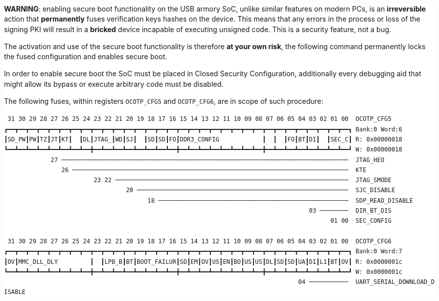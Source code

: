 **WARNING**: enabling secure boot functionality on the USB armory SoC, unlike
similar features on modern PCs, is an **irreversible** action that
**permanently** fuses verification keys hashes on the device. This means that
any errors in the process or loss of the signing PKI will result in a
**bricked** device incapable of executing unsigned code. This is a security
feature, not a bug.

The activation and use of the secure boot functionality is therefore **at your
own risk**, the following command permanently locks the fused configuration and
enables secure boot.

In order to enable secure boot the SoC must be placed in Closed Security
Configuration, additionally every debugging aid that might allow its bypass or
execute arbitrary code must be disabled.

The following fuses, within registers `OCOTP_CFG5` and `OCOTP_CFG6`, are in scope of such
procedure:

```
 31 30 29 28 27 26 25 24 23 22 21 20 19 18 17 16 15 14 13 12 11 10 09 08 07 06 05 04 03 02 01 00  OCOTP_CFG5
┏━━┳━━┳━━┳━━┳━━┳━━┳━━┳━━┳━━┳━━┳━━┳━━┳━━┳━━┳━━┳━━┳━━┳━━┳━━┳━━┳━━┳━━┳━━┳━━┳━━┳━━┳━━┳━━┳━━┳━━┳━━┳━━┓ Bank:0 Word:6
┃SD_PW┃PW┃TZ┃JT┃KT┃  ┃DL┃JTAG_┃WD┃SJ┃  ┃SD┃SD┃FO┃DDR3_CONFIG            ┃  ┃  ┃FO┃BT┃DI┃  ┃SEC_C┃ R: 0x00000018
┗━━┻━━┻━━┻━━┻━━┻━━┻━━┻━━╋━━┻━━┻━━┻━━┻━━┻━━┻━━┻━━╋━━┻━━┻━━┻━━┻━━┻━━┻━━┻━━╋━━┻━━┻━━┻━━┻━━┻━━┻━━┻━━┛ W: 0x00000018
             27 ────────────────────────────────────────────────────────────────────────────────  JTAG_HEO
                26 ─────────────────────────────────────────────────────────────────────────────  KTE
                         23 22 ─────────────────────────────────────────────────────────────────  JTAG_SMODE
                                  20 ───────────────────────────────────────────────────────────  SJC_DISABLE
                                        18 ─────────────────────────────────────────────────────  SDP_READ_DISABLE
                                                                                     03 ────────  DIR_BT_DIS
                                                                                           01 00  SEC_CONFIG

 31 30 29 28 27 26 25 24 23 22 21 20 19 18 17 16 15 14 13 12 11 10 09 08 07 06 05 04 03 02 01 00  OCOTP_CFG6
┏━━┳━━┳━━┳━━┳━━┳━━┳━━┳━━┳━━┳━━┳━━┳━━┳━━┳━━┳━━┳━━┳━━┳━━┳━━┳━━┳━━┳━━┳━━┳━━┳━━┳━━┳━━┳━━┳━━┳━━┳━━┳━━┓ Bank:0 Word:7
┃OV┃MMC_DLL_DLY         ┃  ┃LPB_B┃BT┃BOOT_FAILUR┃SD┃EM┃OV┃US┃EN┃BO┃US┃US┃DL┃SD┃SD┃UA┃DI┃L1┃BT┃OV┃ R: 0x0000001c
┗━━┻━━┻━━┻━━┻━━┻━━┻━━┻━━╋━━┻━━┻━━┻━━┻━━┻━━┻━━┻━━╋━━┻━━┻━━┻━━┻━━┻━━┻━━┻━━╋━━┻━━┻━━┻━━┻━━┻━━┻━━┻━━┛ W: 0x0000001c
                                                                                  04 ───────────  UART_SERIAL_DOWNLOAD_DISABLE
```
